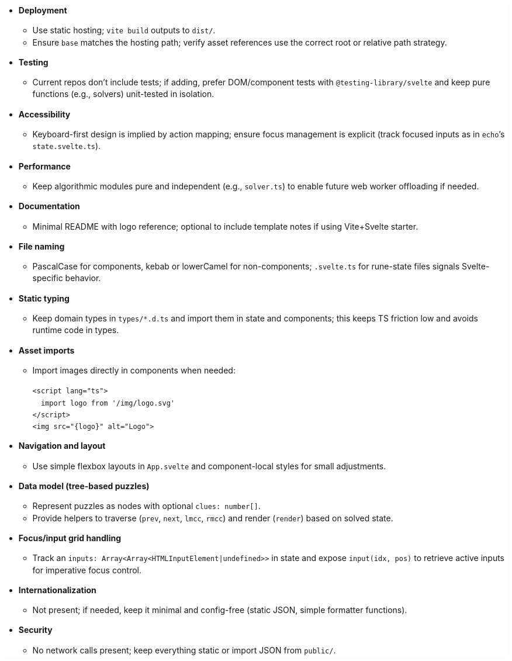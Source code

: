 - **Deployment**
  - Use static hosting; `vite build` outputs to `dist/`.
  - Ensure `base` matches the hosting path; verify asset references use the correct root or relative path strategy.

- **Testing**
  - Current repos don’t include tests; if adding, prefer DOM/component tests with `@testing-library/svelte` and keep pure functions (e.g., solvers) unit-tested in isolation.

- **Accessibility**
  - Keyboard-first design is implied by action mapping; ensure focus management is explicit (track focused inputs as in `echo`’s `state.svelte.ts`).

- **Performance**
  - Keep algorithmic modules pure and independent (e.g., `solver.ts`) to enable future web worker offloading if needed.

- **Documentation**
  - Minimal README with logo reference; optional to include template notes if using Vite+Svelte starter.

- **File naming**
  - PascalCase for components, kebab or lowerCamel for non-components; `.svelte.ts` for rune-state files signals Svelte-specific behavior.

- **Static typing**
  - Keep domain types in `types/*.d.ts` and import them in state and components; this keeps TS friction low and avoids runtime code in types.

- **Asset imports**
  - Import images directly in components when needed:
    ```svelte
    <script lang="ts">
      import logo from '/img/logo.svg'
    </script>
    <img src="{logo}" alt="Logo">
    ```

- **Navigation and layout**
  - Use simple flexbox layouts in `App.svelte` and component-local styles for small adjustments.

- **Data model (tree-based puzzles)**
  - Represent puzzles as nodes with optional `clues: number[]`.
  - Provide helpers to traverse (`prev`, `next`, `lmcc`, `rmcc`) and render (`render`) based on solved state.

- **Focus/input grid handling**
  - Track an `inputs: Array<Array<HTMLInputElement|undefined>>` in state and expose `input(idx, pos)` to retrieve active inputs for imperative focus control.

- **Internationalization**
  - Not present; if needed, keep it minimal and config-free (static JSON, simple formatter functions).

- **Security**
  - No network calls present; keep everything static or import JSON from `public/`.
